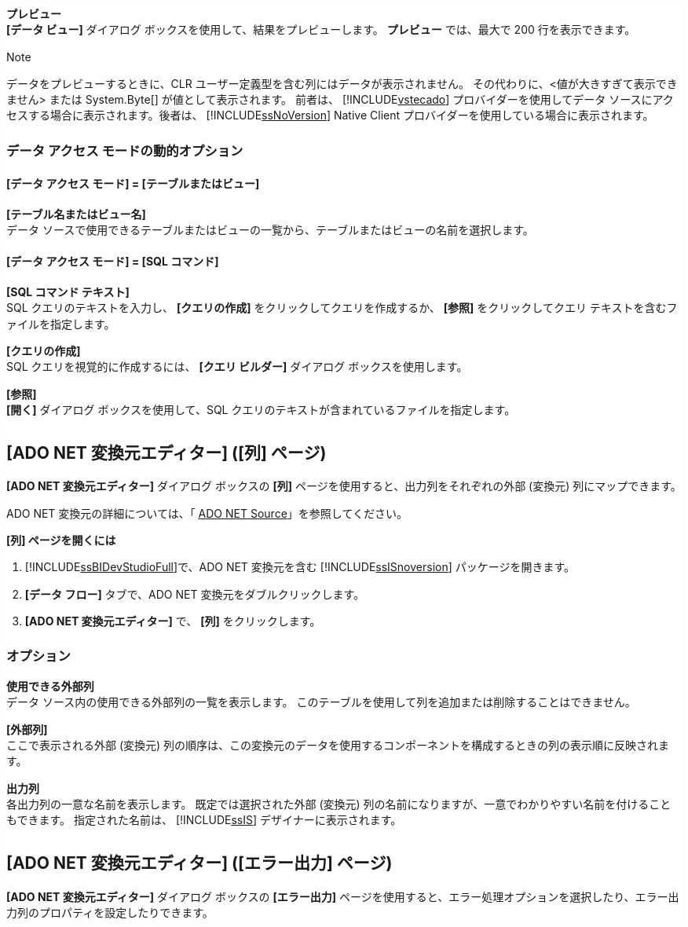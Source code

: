  **プレビュー**  
 **[データ ビュー]** ダイアログ ボックスを使用して、結果をプレビューします。 **プレビュー** では、最大で 200 行を表示できます。  
  
> [!NOTE]  
>  データをプレビューするときに、CLR ユーザー定義型を含む列にはデータが表示されません。 その代わりに、\<値が大きすぎて表示できません> または System.Byte[] が値として表示されます。 前者は、 [!INCLUDE[vstecado](../../includes/vstecado-md.md)] プロバイダーを使用してデータ ソースにアクセスする場合に表示されます。後者は、 [!INCLUDE[ssNoVersion](../../includes/ssnoversion-md.md)] Native Client プロバイダーを使用している場合に表示されます。  
  
### <a name="data-access-mode-dynamic-options"></a>データ アクセス モードの動的オプション  
  
#### <a name="data-access-mode--table-or-view"></a>[データ アクセス モード] = [テーブルまたはビュー]  
 **[テーブル名またはビュー名]**  
 データ ソースで使用できるテーブルまたはビューの一覧から、テーブルまたはビューの名前を選択します。  
  
#### <a name="data-access-mode--sql-command"></a>[データ アクセス モード] = [SQL コマンド]  
 **[SQL コマンド テキスト]**  
 SQL クエリのテキストを入力し、 **[クエリの作成]** をクリックしてクエリを作成するか、 **[参照]** をクリックしてクエリ テキストを含むファイルを指定します。  
  
 **[クエリの作成]**  
 SQL クエリを視覚的に作成するには、 **[クエリ ビルダー]** ダイアログ ボックスを使用します。  
  
 **[参照]**  
 **[開く]** ダイアログ ボックスを使用して、SQL クエリのテキストが含まれているファイルを指定します。  
  
## <a name="ado-net-source-editor-columns-page"></a>[ADO NET 変換元エディター] ([列] ページ)
  **[ADO NET 変換元エディター]** ダイアログ ボックスの **[列]** ページを使用すると、出力列をそれぞれの外部 (変換元) 列にマップできます。  
  
 ADO NET 変換元の詳細については、「 [ADO NET Source](../../integration-services/data-flow/ado-net-source.md)」を参照してください。  
  
 **[列] ページを開くには**  
  
1.  [!INCLUDE[ssBIDevStudioFull](../../includes/ssbidevstudiofull-md.md)]で、ADO NET 変換元を含む [!INCLUDE[ssISnoversion](../../includes/ssisnoversion-md.md)] パッケージを開きます。  
  
2.  **[データ フロー]** タブで、ADO NET 変換元をダブルクリックします。  
  
3.  **[ADO NET 変換元エディター]** で、 **[列]** をクリックします。  
  
### <a name="options"></a>オプション  
 **使用できる外部列**  
 データ ソース内の使用できる外部列の一覧を表示します。 このテーブルを使用して列を追加または削除することはできません。  
  
 **[外部列]**  
 ここで表示される外部 (変換元) 列の順序は、この変換元のデータを使用するコンポーネントを構成するときの列の表示順に反映されます。  
  
 **出力列**  
 各出力列の一意な名前を表示します。 既定では選択された外部 (変換元) 列の名前になりますが、一意でわかりやすい名前を付けることもできます。 指定された名前は、 [!INCLUDE[ssIS](../../includes/ssis-md.md)] デザイナーに表示されます。  
  
## <a name="ado-net-source-editor-error-output-page"></a>[ADO NET 変換元エディター] ([エラー出力] ページ)
  **[ADO NET 変換元エディター]** ダイアログ ボックスの **[エラー出力]** ページを使用すると、エラー処理オプションを選択したり、エラー出力列のプロパティを設定したりできます。  
  